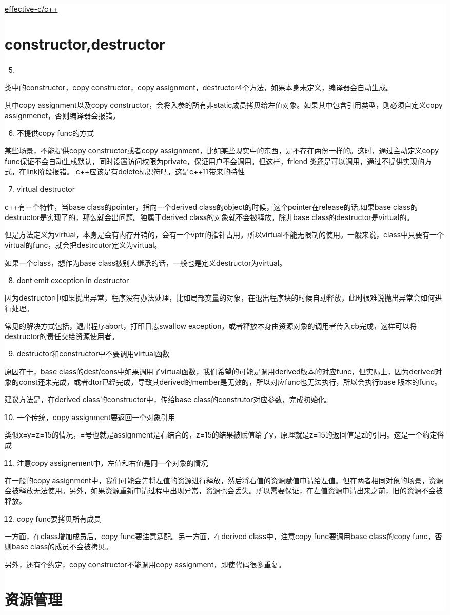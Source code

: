 [effective-c/c++](/assets/ebook/Effective_Modern_C++.pdf)




# constructor,destructor
5. 

类中的constructor，copy constructor，copy assignment，destructor4个方法，如果本身未定义，编译器会自动生成。

其中copy assignment以及copy constructor，会将入参的所有非static成员拷贝给左值对象。如果其中包含引用类型，则必须自定义copy assignmenet，否则编译器会报错。

6. 不提供copy func的方式

某些场景，不能提供copy constructor或者copy assignment，比如某些现实中的东西，是不存在两份一样的。这时，通过主动定义copy func保证不会自动生成默认，同时设置访问权限为private，保证用户不会调用。但这样，friend 类还是可以调用，通过不提供实现的方式，在link阶段报错。
c++应该是有delete标识符吧，这是c++11带来的特性

7. virtual destructor

c++有一个特性，当base class的pointer，指向一个derived class的object的时候，这个pointer在release的话,如果base class的destructor是实现了的，那么就会出问题。独属于derived class的对象就不会被释放。除非base class的destructor是virtual的。

但是方法定义为virtual，本身是会有内存开销的，会有一个vptr的指针占用。所以virtual不能无限制的使用。一般来说，class中只要有一个virtual的func，就会把destrcutor定义为virtual。

如果一个class，想作为base class被别人继承的话，一般也是定义destructor为virtual。

8. dont emit exception in destructor

因为destructor中如果抛出异常，程序没有办法处理，比如局部变量的对象，在退出程序块的时候自动释放，此时很难说抛出异常会如何进行处理。

常见的解决方式包括，退出程序abort，打印日志swallow exception，或者释放本身由资源对象的调用者传入cb完成，这样可以将destructor的责任交给资源使用者。

9. destructor和constructor中不要调用virtual函数

原因在于，base class的dest/cons中如果调用了virtual函数，我们希望的可能是调用derived版本的对应func，但实际上，因为derived对象的const还未完成，或者dtor已经完成，导致其derived的member是无效的，所以对应func也无法执行，所以会执行base 版本的func。

建议方法是，在derived class的constructor中，传给base class的construtor对应参数，完成初始化。

10. 一个传统，copy assignment要返回一个对象引用

类似x=y=z=15的情况，=号也就是assignment是右结合的，z=15的结果被赋值给了y，原理就是z=15的返回值是z的引用。这是一个约定俗成

11. 注意copy assignement中，左值和右值是同一个对象的情况

在一般的copy assignment中，我们可能会先将左值的资源进行释放，然后将右值的资源赋值申请给左值。但在两者相同对象的场景，资源会被释放无法使用。另外，如果资源重新申请过程中出现异常，资源也会丢失。所以需要保证，在左值资源申请出来之前，旧的资源不会被释放。

12. copy func要拷贝所有成员

一方面，在class增加成员后，copy func要注意适配。另一方面，在derived class中，注意copy func要调用base class的copy func，否则base class的成员不会被拷贝。

另外，还有个约定，copy constructor不能调用copy assignment，即使代码很多重复。

# 资源管理
